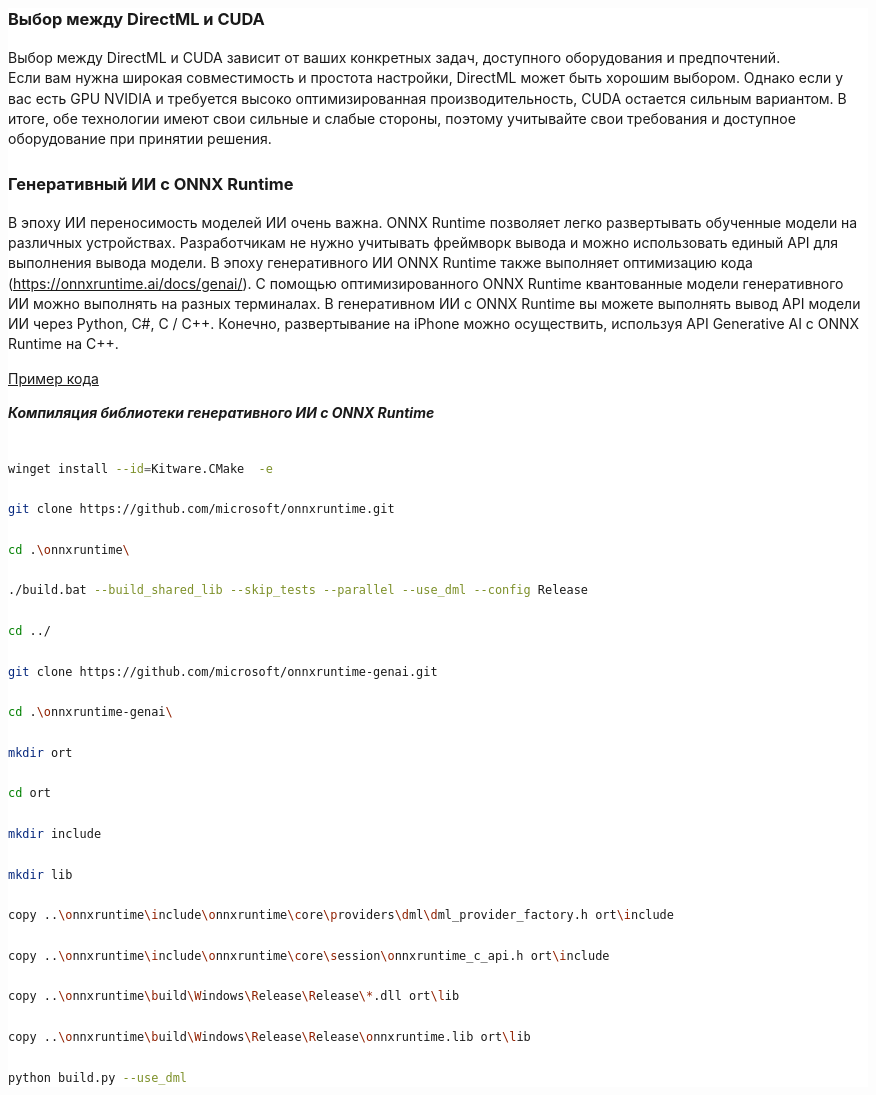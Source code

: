 ### Выбор между DirectML и CUDA

Выбор между DirectML и CUDA зависит от ваших конкретных задач, доступного оборудования и предпочтений.  
Если вам нужна широкая совместимость и простота настройки, DirectML может быть хорошим выбором. Однако если у вас есть GPU NVIDIA и требуется высоко оптимизированная производительность, CUDA остается сильным вариантом. В итоге, обе технологии имеют свои сильные и слабые стороны, поэтому учитывайте свои требования и доступное оборудование при принятии решения.  

### **Генеративный ИИ с ONNX Runtime**

В эпоху ИИ переносимость моделей ИИ очень важна. ONNX Runtime позволяет легко развертывать обученные модели на различных устройствах. Разработчикам не нужно учитывать фреймворк вывода и можно использовать единый API для выполнения вывода модели. В эпоху генеративного ИИ ONNX Runtime также выполняет оптимизацию кода (https://onnxruntime.ai/docs/genai/). С помощью оптимизированного ONNX Runtime квантованные модели генеративного ИИ можно выполнять на разных терминалах. В генеративном ИИ с ONNX Runtime вы можете выполнять вывод API модели ИИ через Python, C#, C / C++. Конечно, развертывание на iPhone можно осуществить, используя API Generative AI с ONNX Runtime на C++.

[Пример кода](https://github.com/Azure-Samples/Phi-3MiniSamples/tree/main/onnx)

***Компиляция библиотеки генеративного ИИ с ONNX Runtime***

```bash

winget install --id=Kitware.CMake  -e

git clone https://github.com/microsoft/onnxruntime.git

cd .\onnxruntime\

./build.bat --build_shared_lib --skip_tests --parallel --use_dml --config Release

cd ../

git clone https://github.com/microsoft/onnxruntime-genai.git

cd .\onnxruntime-genai\

mkdir ort

cd ort

mkdir include

mkdir lib

copy ..\onnxruntime\include\onnxruntime\core\providers\dml\dml_provider_factory.h ort\include

copy ..\onnxruntime\include\onnxruntime\core\session\onnxruntime_c_api.h ort\include

copy ..\onnxruntime\build\Windows\Release\Release\*.dll ort\lib

copy ..\onnxruntime\build\Windows\Release\Release\onnxruntime.lib ort\lib

python build.py --use_dml


```
